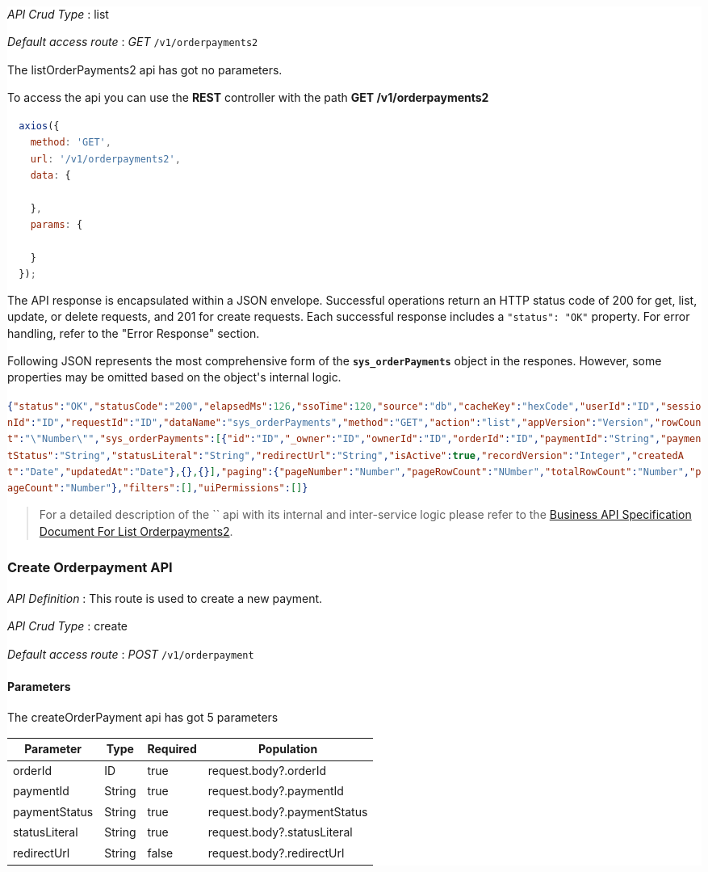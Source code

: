 *API Crud Type* : list

*Default access route* : *GET* `/v1/orderpayments2`

The listOrderPayments2 api has got no parameters.    

To access the api you can use the **REST** controller with the path **GET  /v1/orderpayments2**
```js
  axios({
    method: 'GET',
    url: '/v1/orderpayments2',
    data: {
    
    },
    params: {
    
    }
  });
```     
The API response is encapsulated within a JSON envelope. Successful operations return an HTTP status code of 200 for get, list, update, or delete requests, and 201 for create requests. Each successful response includes a `"status": "OK"` property. For error handling, refer to the "Error Response" section.

Following JSON represents the most comprehensive form of the **`sys_orderPayments`** object in the respones. However, some properties may be omitted based on the object's internal logic.



```json
{"status":"OK","statusCode":"200","elapsedMs":126,"ssoTime":120,"source":"db","cacheKey":"hexCode","userId":"ID","sessionId":"ID","requestId":"ID","dataName":"sys_orderPayments","method":"GET","action":"list","appVersion":"Version","rowCount":"\"Number\"","sys_orderPayments":[{"id":"ID","_owner":"ID","ownerId":"ID","orderId":"ID","paymentId":"String","paymentStatus":"String","statusLiteral":"String","redirectUrl":"String","isActive":true,"recordVersion":"Integer","createdAt":"Date","updatedAt":"Date"},{},{}],"paging":{"pageNumber":"Number","pageRowCount":"NUmber","totalRowCount":"Number","pageCount":"Number"},"filters":[],"uiPermissions":[]}
```  

> For a detailed description of the `` api with its internal and inter-service logic please refer to the [Business API Specification Document For List Orderpayments2](businessApi/listOrderPayments2).

### Create Orderpayment API
*API Definition* : This route is used to create a new payment.

*API Crud Type* : create

*Default access route* : *POST* `/v1/orderpayment`

####  Parameters
The createOrderPayment api has got 5 parameters  

| Parameter              | Type                   | Required | Population                   |
| ---------------------- | ---------------------- | -------- | ---------------------------- |
| orderId  | ID  | true | request.body?.orderId |
| paymentId  | String  | true | request.body?.paymentId |
| paymentStatus  | String  | true | request.body?.paymentStatus |
| statusLiteral  | String  | true | request.body?.statusLiteral |
| redirectUrl  | String  | false | request.body?.redirectUrl |
